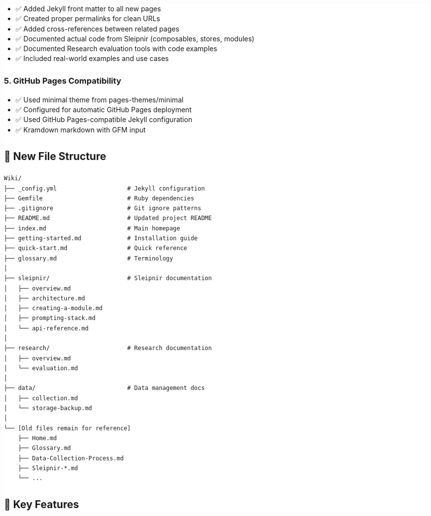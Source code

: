 - ✅ Added Jekyll front matter to all new pages
- ✅ Created proper permalinks for clean URLs
- ✅ Added cross-references between related pages
- ✅ Documented actual code from Sleipnir (composables, stores, modules)
- ✅ Documented Research evaluation tools with code examples
- ✅ Included real-world examples and use cases

### 5. GitHub Pages Compatibility

- ✅ Used minimal theme from pages-themes/minimal
- ✅ Configured for automatic GitHub Pages deployment
- ✅ Used GitHub Pages-compatible Jekyll configuration
- ✅ Kramdown markdown with GFM input

## 📁 New File Structure

```
Wiki/
├── _config.yml                    # Jekyll configuration
├── Gemfile                        # Ruby dependencies
├── .gitignore                     # Git ignore patterns
├── README.md                      # Updated project README
├── index.md                       # Main homepage
├── getting-started.md             # Installation guide
├── quick-start.md                 # Quick reference
├── glossary.md                    # Terminology
│
├── sleipnir/                      # Sleipnir documentation
│   ├── overview.md
│   ├── architecture.md
│   ├── creating-a-module.md
│   ├── prompting-stack.md
│   └── api-reference.md
│
├── research/                      # Research documentation
│   ├── overview.md
│   └── evaluation.md
│
├── data/                          # Data management docs
│   ├── collection.md
│   └── storage-backup.md
│
└── [Old files remain for reference]
    ├── Home.md
    ├── Glossary.md
    ├── Data-Collection-Process.md
    ├── Sleipnir-*.md
    └── ...
```

## 🎯 Key Features
